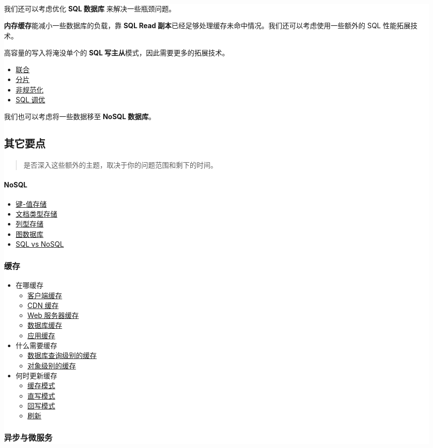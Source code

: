 我们还可以考虑优化 **SQL 数据库** 来解决一些瓶颈问题。

**内存缓存**能减小一些数据库的负载，靠 **SQL Read 副本**已经足够处理缓存未命中情况。我们还可以考虑使用一些额外的 SQL 性能拓展技术。

高容量的写入将淹没单个的 **SQL 写主从**模式，因此需要更多的拓展技术。

* [联合](https://github.com/ido777/system-design-primer-update/blob/master/README-zh-Hans.md#联合)
* [分片](https://github.com/ido777/system-design-primer-update/blob/master/README-zh-Hans.md#分片)
* [非规范化](https://github.com/ido777/system-design-primer-update/blob/master/README-zh-Hans.md#非规范化)
* [SQL 调优](https://github.com/ido777/system-design-primer-update/blob/master/README-zh-Hans.md#sql-调优)

我们也可以考虑将一些数据移至 **NoSQL 数据库**。

## 其它要点

> 是否深入这些额外的主题，取决于你的问题范围和剩下的时间。

#### NoSQL

* [键-值存储](https://github.com/ido777/system-design-primer-update/blob/master/README-zh-Hans.md#键-值存储)
* [文档类型存储](https://github.com/ido777/system-design-primer-update/blob/master/README-zh-Hans.md#文档类型存储)
* [列型存储](https://github.com/ido777/system-design-primer-update/blob/master/README-zh-Hans.md#列型存储)
* [图数据库](https://github.com/ido777/system-design-primer-update/blob/master/README-zh-Hans.md#图数据库)
* [SQL vs NoSQL](https://github.com/ido777/system-design-primer-update/blob/master/README-zh-Hans.md#sql-还是-nosql)

### 缓存

* 在哪缓存
    * [客户端缓存](https://github.com/ido777/system-design-primer-update/blob/master/README-zh-Hans.md#客户端缓存)
    * [CDN 缓存](https://github.com/ido777/system-design-primer-update/blob/master/README-zh-Hans.md#cdn-缓存)
    * [Web 服务器缓存](https://github.com/ido777/system-design-primer-update/blob/master/README-zh-Hans.md#web-服务器缓存)
    * [数据库缓存](https://github.com/ido777/system-design-primer-update/blob/master/README-zh-Hans.md#数据库缓存)
    * [应用缓存](https://github.com/ido777/system-design-primer-update/blob/master/README-zh-Hans.md#应用缓存)
* 什么需要缓存
    * [数据库查询级别的缓存](https://github.com/ido777/system-design-primer-update/blob/master/README-zh-Hans.md#数据库查询级别的缓存)
    * [对象级别的缓存](https://github.com/ido777/system-design-primer-update/blob/master/README-zh-Hans.md#对象级别的缓存)
* 何时更新缓存
    * [缓存模式](https://github.com/ido777/system-design-primer-update/blob/master/README-zh-Hans.md#缓存模式)
    * [直写模式](https://github.com/ido777/system-design-primer-update/blob/master/README-zh-Hans.md#直写模式)
    * [回写模式](https://github.com/ido777/system-design-primer-update/blob/master/README-zh-Hans.md#回写模式)
    * [刷新](https://github.com/ido777/system-design-primer-update/blob/master/README-zh-Hans.md#刷新)

### 异步与微服务
